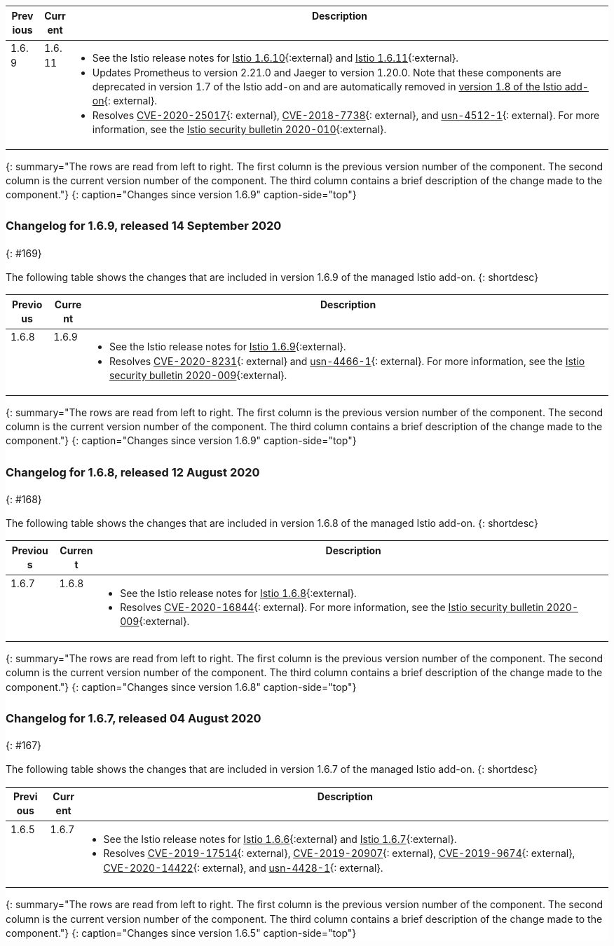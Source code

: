 | Previous | Current | Description |
| -------- | ------- | ----------- |
| 1.6.9 | 1.6.11 | <ul><li>See the Istio release notes for [Istio 1.6.10](https://istio.io/latest/news/releases/1.6.x/announcing-1.6.10/){:external} and [Istio 1.6.11](https://istio.io/latest/news/releases/1.6.x/announcing-1.6.11/){:external}.</li><li>Updates Prometheus to version 2.21.0 and Jaeger to version 1.20.0. Note that these components are deprecated in version 1.7 of the Istio add-on and are automatically removed in [version 1.8 of the Istio add-on](https://istio.io/latest/docs/ops/integrations/){: external}.</li><li>Resolves [CVE-2020-25017](https://cve.mitre.org/cgi-bin/cvename.cgi?name=CVE-2020-25017){: external}, [CVE-2018-7738](https://cve.mitre.org/cgi-bin/cvename.cgi?name=CVE-2018-7738){: external}, and [usn-4512-1](https://ubuntu.com/security/notices/USN-4512-1){: external}. For more information, see the [Istio security bulletin 2020-010](https://istio.io/latest/news/security/istio-security-2020-010/){:external}.</li></ul> |
{: summary="The rows are read from left to right. The first column is the previous version number of the component. The second column is the current version number of the component. The third column contains a brief description of the change made to the component."}
{: caption="Changes since version 1.6.9" caption-side="top"}

### Changelog for 1.6.9, released 14 September 2020
{: #169}

The following table shows the changes that are included in version 1.6.9 of the managed Istio add-on.
{: shortdesc}

| Previous | Current | Description |
| -------- | ------- | ----------- |
| 1.6.8 | 1.6.9 | <ul><li>See the Istio release notes for [Istio 1.6.9](https://istio.io/latest/news/releases/1.6.x/announcing-1.6.9/){:external}.</li><li>Resolves [CVE-2020-8231](https://cve.mitre.org/cgi-bin/cvename.cgi?name=CVE-2020-8231){: external} and [usn-4466-1](https://ubuntu.com/security/notices/USN-4466-1){: external}. For more information, see the [Istio security bulletin 2020-009](https://istio.io/latest/news/security/istio-security-2020-009/){:external}.</li></ul> |
{: summary="The rows are read from left to right. The first column is the previous version number of the component. The second column is the current version number of the component. The third column contains a brief description of the change made to the component."}
{: caption="Changes since version 1.6.9" caption-side="top"}

### Changelog for 1.6.8, released 12 August 2020
{: #168}

The following table shows the changes that are included in version 1.6.8 of the managed Istio add-on.
{: shortdesc}

| Previous | Current | Description |
| -------- | ------- | ----------- |
| 1.6.7 | 1.6.8 | <ul><li>See the Istio release notes for [Istio 1.6.8](https://istio.io/latest/news/releases/1.6.x/announcing-1.6.6/){:external}.</li><li>Resolves [CVE-2020-16844](https://cve.mitre.org/cgi-bin/cvename.cgi?name=CVE-2020-16844){: external}. For more information, see the [Istio security bulletin 2020-009](https://istio.io/latest/news/security/istio-security-2020-009/){:external}.</li></ul> |
{: summary="The rows are read from left to right. The first column is the previous version number of the component. The second column is the current version number of the component. The third column contains a brief description of the change made to the component."}
{: caption="Changes since version 1.6.8" caption-side="top"}

### Changelog for 1.6.7, released 04 August 2020
{: #167}

The following table shows the changes that are included in version 1.6.7 of the managed Istio add-on.
{: shortdesc}

| Previous | Current | Description |
| -------- | ------- | ----------- |
| 1.6.5 | 1.6.7 | <ul><li>See the Istio release notes for [Istio 1.6.6](https://istio.io/latest/news/releases/1.6.x/announcing-1.6.6/){:external} and [Istio 1.6.7](https://istio.io/latest/news/releases/1.6.x/announcing-1.6.7/){:external}.</li><li>Resolves [CVE-2019-17514](https://cve.mitre.org/cgi-bin/cvename.cgi?name=CVE-2019-17514){: external}, [CVE-2019-20907](https://cve.mitre.org/cgi-bin/cvename.cgi?name=CVE-2019-20907){: external}, [CVE-2019-9674](https://cve.mitre.org/cgi-bin/cvename.cgi?name=CVE-2019-9674){: external}, [CVE-2020-14422](https://cve.mitre.org/cgi-bin/cvename.cgi?name=CVE-2020-14422){: external}, and [usn-4428-1](https://ubuntu.com/security/notices/USN-4428-1){: external}.</li></ul> |
{: summary="The rows are read from left to right. The first column is the previous version number of the component. The second column is the current version number of the component. The third column contains a brief description of the change made to the component."}
{: caption="Changes since version 1.6.5" caption-side="top"}
